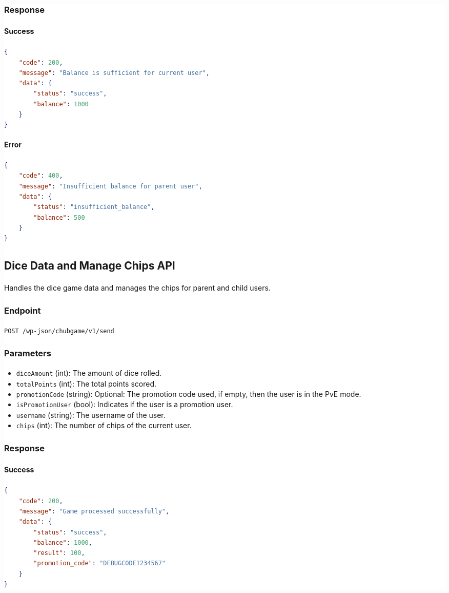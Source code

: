 ### Response

#### Success

```json
{
    "code": 200,
    "message": "Balance is sufficient for current user",
    "data": {
        "status": "success",
        "balance": 1000
    }
}
```

#### Error

```json
{
    "code": 400,
    "message": "Insufficient balance for parent user",
    "data": {
        "status": "insufficient_balance",
        "balance": 500
    }
}
```

## Dice Data and Manage Chips API

Handles the dice game data and manages the chips for parent and child users.

### Endpoint

`POST /wp-json/chubgame/v1/send`

### Parameters

- `diceAmount` (int): The amount of dice rolled.
- `totalPoints` (int): The total points scored.
- `promotionCode` (string): Optional: The promotion code used, if empty, then the user is in the PvE mode.
- `isPromotionUser` (bool): Indicates if the user is a promotion user.
- `username` (string): The username of the user.
- `chips` (int): The number of chips of the current user.

### Response

#### Success

```json
{
    "code": 200,
    "message": "Game processed successfully",
    "data": {
        "status": "success",
        "balance": 1000,
        "result": 100,
        "promotion_code": "DEBUGCODE1234567"
    }
}
```

